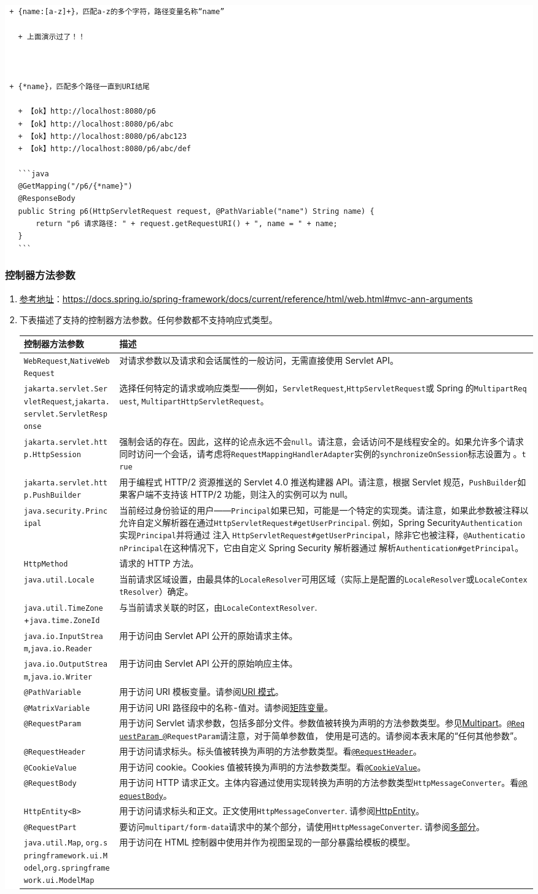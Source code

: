        

     + {name:[a-z]+}，匹配a-z的多个字符，路径变量名称“name”

       + 上面演示过了！！

         

     + {*name}，匹配多个路径一直到URI结尾

       + 【ok】http://localhost:8080/p6
       + 【ok】http://localhost:8080/p6/abc
       + 【ok】http://localhost:8080/p6/abc123
       + 【ok】http://localhost:8080/p6/abc/def

       ```java
       @GetMapping("/p6/{*name}")
       @ResponseBody
       public String p6(HttpServletRequest request, @PathVariable("name") String name) {
           return "p6 请求路径: " + request.getRequestURI() + ", name = " + name;
       }
       ```

       



### 控制器方法参数

1. [参考地址](https://docs.spring.io/spring-framework/docs/current/reference/html/web.html#mvc-ann-arguments)：https://docs.spring.io/spring-framework/docs/current/reference/html/web.html#mvc-ann-arguments

2. 下表描述了支持的控制器方法参数。任何参数都不支持响应式类型。

   | 控制器方法参数                                               | 描述                                                         |
   | :----------------------------------------------------------- | :----------------------------------------------------------- |
   | `WebRequest`,`NativeWebRequest`                              | 对请求参数以及请求和会话属性的一般访问，无需直接使用 Servlet API。 |
   | `jakarta.servlet.ServletRequest`,`jakarta.servlet.ServletResponse` | 选择任何特定的请求或响应类型——例如，`ServletRequest`,`HttpServletRequest`或 Spring 的`MultipartRequest`, `MultipartHttpServletRequest`。 |
   | `jakarta.servlet.http.HttpSession`                           | 强制会话的存在。因此，这样的论点永远不会`null`。请注意，会话访问不是线程安全的。如果允许多个请求同时访问一个会话，请考虑将`RequestMappingHandlerAdapter`实例的`synchronizeOnSession`标志设置为 。`true` |
   | `jakarta.servlet.http.PushBuilder`                           | 用于编程式 HTTP/2 资源推送的 Servlet 4.0 推送构建器 API。请注意，根据 Servlet 规范，`PushBuilder`如果客户端不支持该 HTTP/2 功能，则注入的实例可以为 null。 |
   | `java.security.Principal`                                    | 当前经过身份验证的用户——`Principal`如果已知，可能是一个特定的实现类。请注意，如果此参数被注释以允许自定义解析器在通过`HttpServletRequest#getUserPrincipal`. 例如，Spring Security`Authentication`实现`Principal`并将通过 注入 `HttpServletRequest#getUserPrincipal`，除非它也被注释，`@AuthenticationPrincipal`在这种情况下，它由自定义 Spring Security 解析器通过 解析`Authentication#getPrincipal`。 |
   | `HttpMethod`                                                 | 请求的 HTTP 方法。                                           |
   | `java.util.Locale`                                           | 当前请求区域设置，由最具体的`LocaleResolver`可用区域（实际上是配置的`LocaleResolver`或`LocaleContextResolver`）确定。 |
   | `java.util.TimeZone`+`java.time.ZoneId`                      | 与当前请求关联的时区，由`LocaleContextResolver`.             |
   | `java.io.InputStream`,`java.io.Reader`                       | 用于访问由 Servlet API 公开的原始请求主体。                  |
   | `java.io.OutputStream`,`java.io.Writer`                      | 用于访问由 Servlet API 公开的原始响应主体。                  |
   | `@PathVariable`                                              | 用于访问 URI 模板变量。请参阅[URI 模式](https://docs.spring.io/spring-framework/docs/current/reference/html/web.html#mvc-ann-requestmapping-uri-templates)。 |
   | `@MatrixVariable`                                            | 用于访问 URI 路径段中的名称-值对。请参阅[矩阵变量](https://docs.spring.io/spring-framework/docs/current/reference/html/web.html#mvc-ann-matrix-variables)。 |
   | `@RequestParam`                                              | 用于访问 Servlet 请求参数，包括多部分文件。参数值被转换为声明的方法参数类型。参见[Multipart](https://docs.spring.io/spring-framework/docs/current/reference/html/web.html#mvc-multipart-forms)。[`@RequestParam`](https://docs.spring.io/spring-framework/docs/current/reference/html/web.html#mvc-ann-requestparam)_`@RequestParam`请注意，对于简单参数值， 使用是可选的。请参阅本表末尾的“任何其他参数”。 |
   | `@RequestHeader`                                             | 用于访问请求标头。标头值被转换为声明的方法参数类型。看[`@RequestHeader`](https://docs.spring.io/spring-framework/docs/current/reference/html/web.html#mvc-ann-requestheader)。 |
   | `@CookieValue`                                               | 用于访问 cookie。Cookies 值被转换为声明的方法参数类型。看[`@CookieValue`](https://docs.spring.io/spring-framework/docs/current/reference/html/web.html#mvc-ann-cookievalue)。 |
   | `@RequestBody`                                               | 用于访问 HTTP 请求正文。主体内容通过使用实现转换为声明的方法参数类型`HttpMessageConverter`。看[`@RequestBody`](https://docs.spring.io/spring-framework/docs/current/reference/html/web.html#mvc-ann-requestbody)。 |
   | `HttpEntity<B>`                                              | 用于访问请求标头和正文。正文使用`HttpMessageConverter`. 请参阅[HttpEntity](https://docs.spring.io/spring-framework/docs/current/reference/html/web.html#mvc-ann-httpentity)。 |
   | `@RequestPart`                                               | 要访问`multipart/form-data`请求中的某个部分，请使用`HttpMessageConverter`. 请参阅[多部分](https://docs.spring.io/spring-framework/docs/current/reference/html/web.html#mvc-multipart-forms)。 |
   | `java.util.Map`, `org.springframework.ui.Model`,`org.springframework.ui.ModelMap` | 用于访问在 HTML 控制器中使用并作为视图呈现的一部分暴露给模板的模型。 |